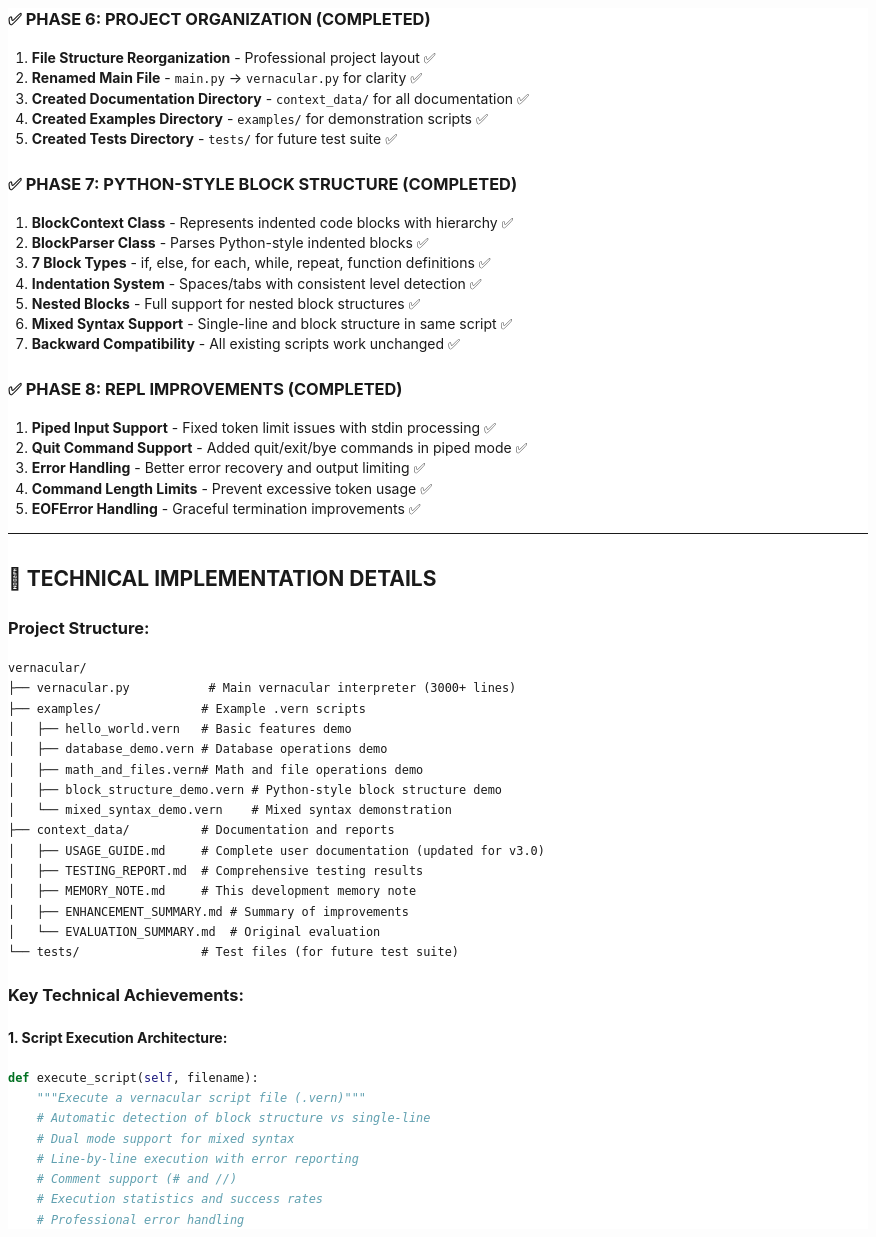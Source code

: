 ### ✅ **PHASE 6: PROJECT ORGANIZATION** (COMPLETED)
1. **File Structure Reorganization** - Professional project layout ✅
2. **Renamed Main File** - `main.py` → `vernacular.py` for clarity ✅
3. **Created Documentation Directory** - `context_data/` for all documentation ✅
4. **Created Examples Directory** - `examples/` for demonstration scripts ✅
5. **Created Tests Directory** - `tests/` for future test suite ✅

### ✅ **PHASE 7: PYTHON-STYLE BLOCK STRUCTURE** (COMPLETED)
1. **BlockContext Class** - Represents indented code blocks with hierarchy ✅
2. **BlockParser Class** - Parses Python-style indented blocks ✅
3. **7 Block Types** - if, else, for each, while, repeat, function definitions ✅
4. **Indentation System** - Spaces/tabs with consistent level detection ✅
5. **Nested Blocks** - Full support for nested block structures ✅
6. **Mixed Syntax Support** - Single-line and block structure in same script ✅
7. **Backward Compatibility** - All existing scripts work unchanged ✅

### ✅ **PHASE 8: REPL IMPROVEMENTS** (COMPLETED)
1. **Piped Input Support** - Fixed token limit issues with stdin processing ✅
2. **Quit Command Support** - Added quit/exit/bye commands in piped mode ✅
3. **Error Handling** - Better error recovery and output limiting ✅
4. **Command Length Limits** - Prevent excessive token usage ✅
5. **EOFError Handling** - Graceful termination improvements ✅

---

## 🔧 **TECHNICAL IMPLEMENTATION DETAILS**

### **Project Structure:**
```
vernacular/
├── vernacular.py           # Main vernacular interpreter (3000+ lines)
├── examples/              # Example .vern scripts
│   ├── hello_world.vern   # Basic features demo
│   ├── database_demo.vern # Database operations demo
│   ├── math_and_files.vern# Math and file operations demo
│   ├── block_structure_demo.vern # Python-style block structure demo
│   └── mixed_syntax_demo.vern    # Mixed syntax demonstration
├── context_data/          # Documentation and reports
│   ├── USAGE_GUIDE.md     # Complete user documentation (updated for v3.0)
│   ├── TESTING_REPORT.md  # Comprehensive testing results
│   ├── MEMORY_NOTE.md     # This development memory note
│   ├── ENHANCEMENT_SUMMARY.md # Summary of improvements
│   └── EVALUATION_SUMMARY.md  # Original evaluation
└── tests/                 # Test files (for future test suite)
```

### **Key Technical Achievements:**

#### **1. Script Execution Architecture:**
```python
def execute_script(self, filename):
    """Execute a vernacular script file (.vern)"""
    # Automatic detection of block structure vs single-line
    # Dual mode support for mixed syntax
    # Line-by-line execution with error reporting
    # Comment support (# and //)
    # Execution statistics and success rates
    # Professional error handling
```
